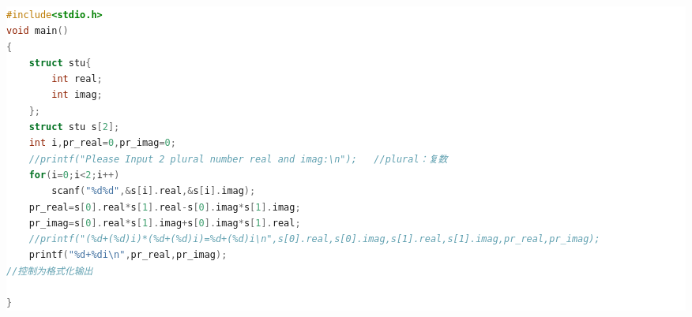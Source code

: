 ```cpp
#include<stdio.h>
void main()
{
    struct stu{
        int real;
        int imag;
    };
    struct stu s[2];
    int i,pr_real=0,pr_imag=0;
    //printf("Please Input 2 plural number real and imag:\n");   //plural：复数
    for(i=0;i<2;i++)
        scanf("%d%d",&s[i].real,&s[i].imag);
    pr_real=s[0].real*s[1].real-s[0].imag*s[1].imag;
    pr_imag=s[0].real*s[1].imag+s[0].imag*s[1].real;
    //printf("(%d+(%d)i)*(%d+(%d)i)=%d+(%d)i\n",s[0].real,s[0].imag,s[1].real,s[1].imag,pr_real,pr_imag);
	printf("%d+%di\n",pr_real,pr_imag);
//控制为格式化输出

}

```

